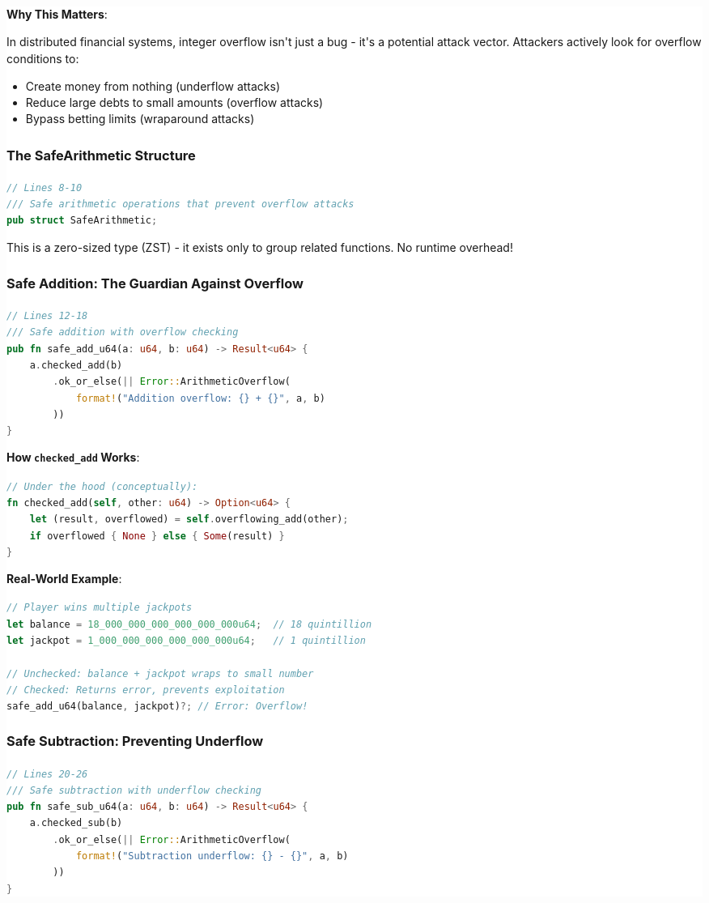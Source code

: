 **Why This Matters**:

In distributed financial systems, integer overflow isn't just a bug - it's a potential attack vector. Attackers actively look for overflow conditions to:
- Create money from nothing (underflow attacks)
- Reduce large debts to small amounts (overflow attacks)
- Bypass betting limits (wraparound attacks)

### The SafeArithmetic Structure

```rust
// Lines 8-10
/// Safe arithmetic operations that prevent overflow attacks
pub struct SafeArithmetic;
```

This is a zero-sized type (ZST) - it exists only to group related functions. No runtime overhead!

### Safe Addition: The Guardian Against Overflow

```rust
// Lines 12-18
/// Safe addition with overflow checking
pub fn safe_add_u64(a: u64, b: u64) -> Result<u64> {
    a.checked_add(b)
        .ok_or_else(|| Error::ArithmeticOverflow(
            format!("Addition overflow: {} + {}", a, b)
        ))
}
```

**How `checked_add` Works**:

```rust
// Under the hood (conceptually):
fn checked_add(self, other: u64) -> Option<u64> {
    let (result, overflowed) = self.overflowing_add(other);
    if overflowed { None } else { Some(result) }
}
```

**Real-World Example**:
```rust
// Player wins multiple jackpots
let balance = 18_000_000_000_000_000_000u64;  // 18 quintillion
let jackpot = 1_000_000_000_000_000_000u64;   // 1 quintillion

// Unchecked: balance + jackpot wraps to small number
// Checked: Returns error, prevents exploitation
safe_add_u64(balance, jackpot)?; // Error: Overflow!
```

### Safe Subtraction: Preventing Underflow

```rust
// Lines 20-26
/// Safe subtraction with underflow checking
pub fn safe_sub_u64(a: u64, b: u64) -> Result<u64> {
    a.checked_sub(b)
        .ok_or_else(|| Error::ArithmeticOverflow(
            format!("Subtraction underflow: {} - {}", a, b)
        ))
}
```
